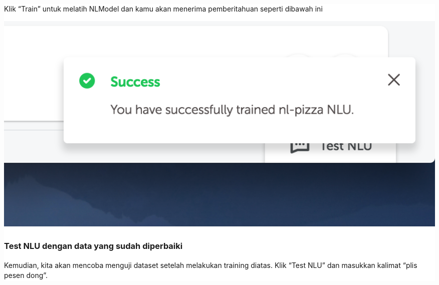 Klik “Train” untuk melatih NLModel dan kamu akan menerima pemberitahuan seperti dibawah ini

![nsb-27](./images/nl-studio-id/nsb-27.png)

### Test NLU dengan data yang sudah diperbaiki

Kemudian, kita akan mencoba menguji dataset setelah melakukan training diatas. Klik “Test NLU” dan masukkan kalimat “plis pesen dong”.
